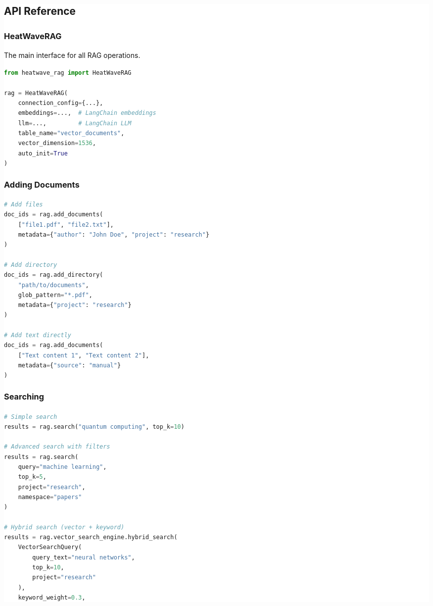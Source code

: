 ## API Reference

### HeatWaveRAG

The main interface for all RAG operations.

```python
from heatwave_rag import HeatWaveRAG

rag = HeatWaveRAG(
    connection_config={...},
    embeddings=...,  # LangChain embeddings
    llm=...,         # LangChain LLM
    table_name="vector_documents",
    vector_dimension=1536,
    auto_init=True
)
```

### Adding Documents

```python
# Add files
doc_ids = rag.add_documents(
    ["file1.pdf", "file2.txt"],
    metadata={"author": "John Doe", "project": "research"}
)

# Add directory
doc_ids = rag.add_directory(
    "path/to/documents",
    glob_pattern="*.pdf",
    metadata={"project": "research"}
)

# Add text directly
doc_ids = rag.add_documents(
    ["Text content 1", "Text content 2"],
    metadata={"source": "manual"}
)
```

### Searching

```python
# Simple search
results = rag.search("quantum computing", top_k=10)

# Advanced search with filters
results = rag.search(
    query="machine learning",
    top_k=5,
    project="research",
    namespace="papers"
)

# Hybrid search (vector + keyword)
results = rag.vector_search_engine.hybrid_search(
    VectorSearchQuery(
        query_text="neural networks",
        top_k=10,
        project="research"
    ),
    keyword_weight=0.3,
```